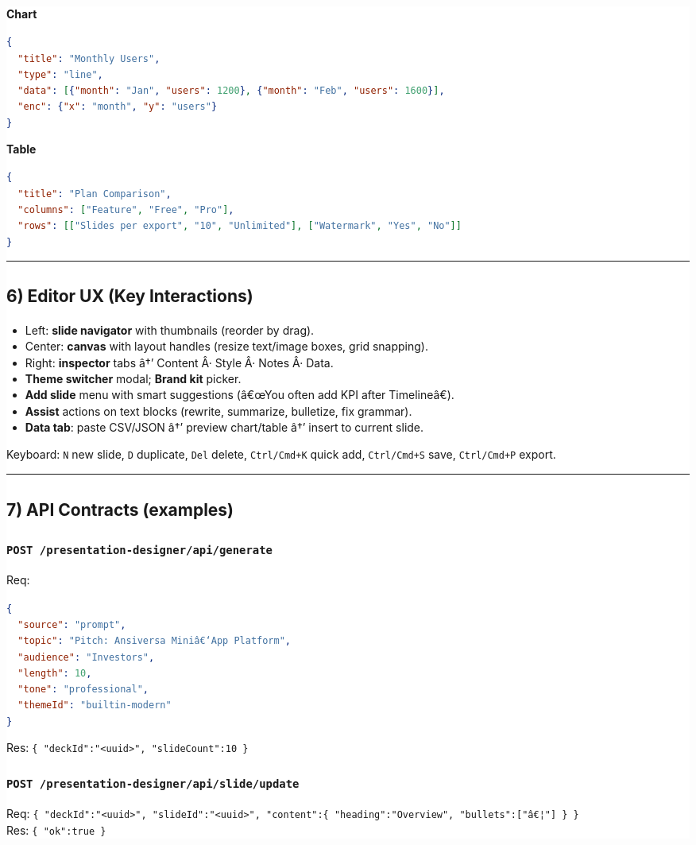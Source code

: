**Chart**  
```json
{
  "title": "Monthly Users",
  "type": "line",
  "data": [{"month": "Jan", "users": 1200}, {"month": "Feb", "users": 1600}],
  "enc": {"x": "month", "y": "users"}
}
```

**Table**  
```json
{
  "title": "Plan Comparison",
  "columns": ["Feature", "Free", "Pro"],
  "rows": [["Slides per export", "10", "Unlimited"], ["Watermark", "Yes", "No"]]
}
```

---

## 6) Editor UX (Key Interactions)

- Left: **slide navigator** with thumbnails (reorder by drag).  
- Center: **canvas** with layout handles (resize text/image boxes, grid snapping).  
- Right: **inspector** tabs â†’ Content Â· Style Â· Notes Â· Data.  
- **Theme switcher** modal; **Brand kit** picker.  
- **Add slide** menu with smart suggestions (â€œYou often add KPI after Timelineâ€).  
- **Assist** actions on text blocks (rewrite, summarize, bulletize, fix grammar).  
- **Data tab**: paste CSV/JSON â†’ preview chart/table â†’ insert to current slide.

Keyboard: `N` new slide, `D` duplicate, `Del` delete, `Ctrl/Cmd+K` quick add, `Ctrl/Cmd+S` save, `Ctrl/Cmd+P` export.

---

## 7) API Contracts (examples)

### `POST /presentation-designer/api/generate`
Req:  
```json
{
  "source": "prompt",
  "topic": "Pitch: Ansiversa Miniâ€‘App Platform",
  "audience": "Investors",
  "length": 10,
  "tone": "professional",
  "themeId": "builtin-modern"
}
```  
Res: `{ "deckId":"<uuid>", "slideCount":10 }`

### `POST /presentation-designer/api/slide/update`
Req: `{ "deckId":"<uuid>", "slideId":"<uuid>", "content":{ "heading":"Overview", "bullets":["â€¦"] } }`  
Res: `{ "ok":true }`
